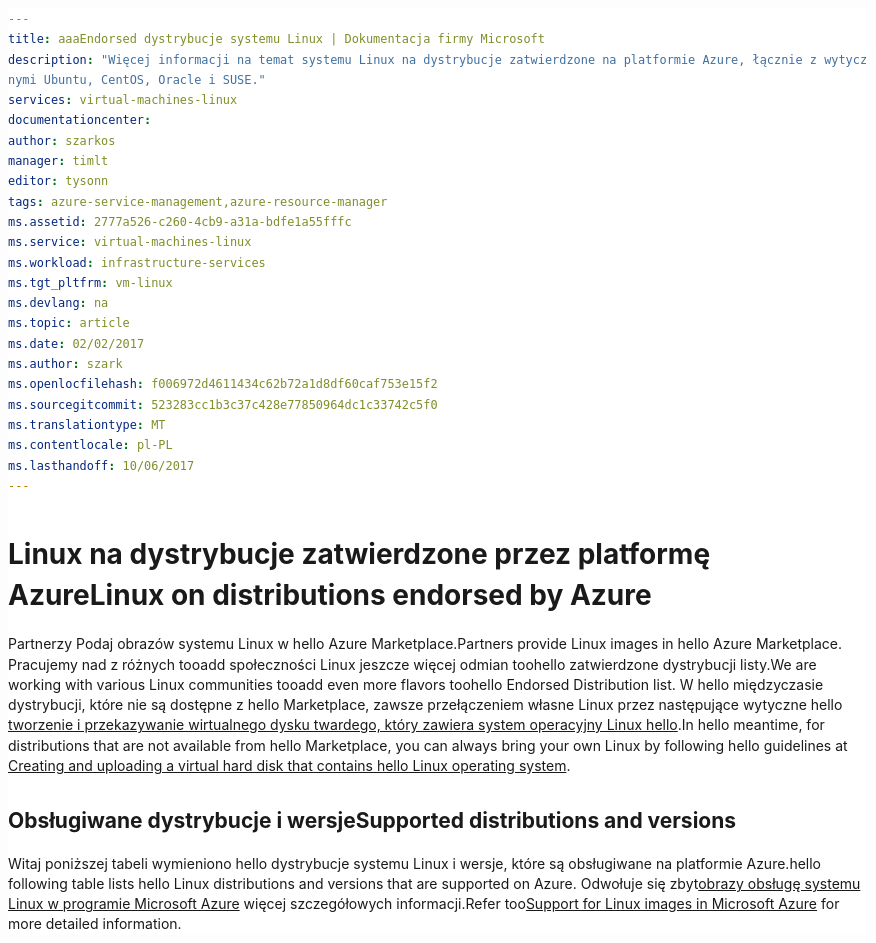 ```yaml
---
title: aaaEndorsed dystrybucje systemu Linux | Dokumentacja firmy Microsoft
description: "Więcej informacji na temat systemu Linux na dystrybucje zatwierdzone na platformie Azure, łącznie z wytycznymi Ubuntu, CentOS, Oracle i SUSE."
services: virtual-machines-linux
documentationcenter: 
author: szarkos
manager: timlt
editor: tysonn
tags: azure-service-management,azure-resource-manager
ms.assetid: 2777a526-c260-4cb9-a31a-bdfe1a55fffc
ms.service: virtual-machines-linux
ms.workload: infrastructure-services
ms.tgt_pltfrm: vm-linux
ms.devlang: na
ms.topic: article
ms.date: 02/02/2017
ms.author: szark
ms.openlocfilehash: f006972d4611434c62b72a1d8df60caf753e15f2
ms.sourcegitcommit: 523283cc1b3c37c428e77850964dc1c33742c5f0
ms.translationtype: MT
ms.contentlocale: pl-PL
ms.lasthandoff: 10/06/2017
---
```

# <a name="linux-on-distributions-endorsed-by-azure"></a><span data-ttu-id="901a1-103">Linux na dystrybucje zatwierdzone przez platformę Azure</span><span class="sxs-lookup"><span data-stu-id="901a1-103">Linux on distributions endorsed by Azure</span></span>
<span data-ttu-id="901a1-104">Partnerzy Podaj obrazów systemu Linux w hello Azure Marketplace.</span><span class="sxs-lookup"><span data-stu-id="901a1-104">Partners provide Linux images in hello Azure Marketplace.</span></span> <span data-ttu-id="901a1-105">Pracujemy nad z różnych tooadd społeczności Linux jeszcze więcej odmian toohello zatwierdzone dystrybucji listy.</span><span class="sxs-lookup"><span data-stu-id="901a1-105">We are working with various Linux communities tooadd even more flavors toohello Endorsed Distribution list.</span></span> <span data-ttu-id="901a1-106">W hello międzyczasie dystrybucji, które nie są dostępne z hello Marketplace, zawsze przełączeniem własne Linux przez następujące wytyczne hello [tworzenie i przekazywanie wirtualnego dysku twardego, który zawiera system operacyjny Linux hello](classic/create-upload-vhd.md?toc=%2fazure%2fvirtual-machines%2flinux%2fclassic%2ftoc.json).</span><span class="sxs-lookup"><span data-stu-id="901a1-106">In hello meantime, for distributions that are not available from hello Marketplace, you can always bring your own Linux by following hello guidelines at [Creating and uploading a virtual hard disk that contains hello Linux operating system](classic/create-upload-vhd.md?toc=%2fazure%2fvirtual-machines%2flinux%2fclassic%2ftoc.json).</span></span>

## <a name="supported-distributions-and-versions"></a><span data-ttu-id="901a1-107">Obsługiwane dystrybucje i wersje</span><span class="sxs-lookup"><span data-stu-id="901a1-107">Supported distributions and versions</span></span>
<span data-ttu-id="901a1-108">Witaj poniższej tabeli wymieniono hello dystrybucje systemu Linux i wersje, które są obsługiwane na platformie Azure.</span><span class="sxs-lookup"><span data-stu-id="901a1-108">hello following table lists hello Linux distributions and versions that are supported on Azure.</span></span> <span data-ttu-id="901a1-109">Odwołuje się zbyt[obrazy obsługę systemu Linux w programie Microsoft Azure](https://support.microsoft.com/en-us/kb/2941892) więcej szczegółowych informacji.</span><span class="sxs-lookup"><span data-stu-id="901a1-109">Refer too[Support for Linux images in Microsoft Azure](https://support.microsoft.com/en-us/kb/2941892) for more detailed information.</span></span>

